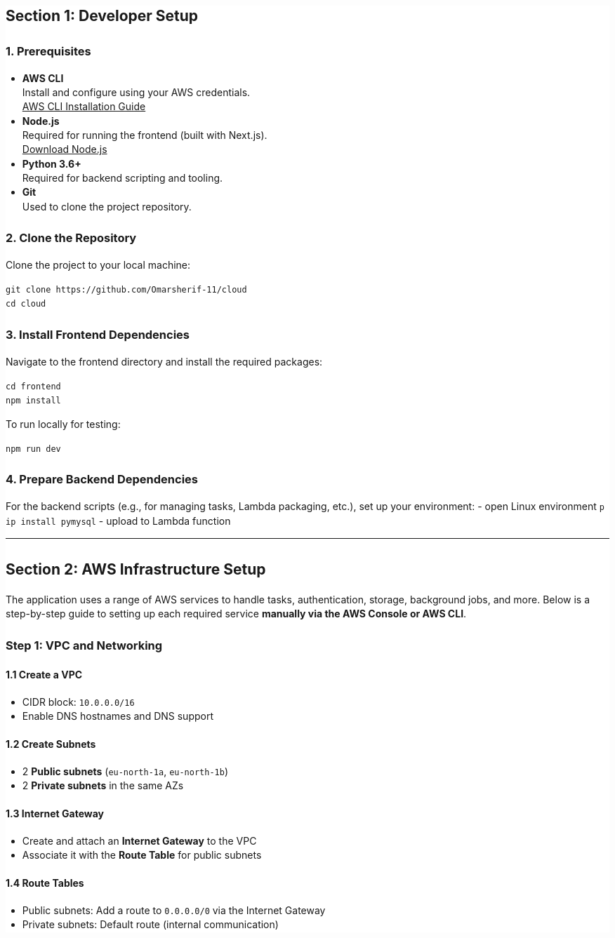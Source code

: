 ## **Section 1: Developer Setup**
### **1. Prerequisites**
- **AWS CLI**  
    Install and configure using your AWS credentials.  
    [AWS CLI Installation Guide](https://docs.aws.amazon.com/cli/latest/userguide/install-cliv2.html)
- **Node.js**  
    Required for running the frontend (built with Next.js).  
    [Download Node.js](https://nodejs.org/)
- **Python 3.6+**  
    Required for backend scripting and tooling.  
- **Git**  
	Used to clone the project repository.

### **2. Clone the Repository**
Clone the project to your local machine:
```
git clone https://github.com/Omarsherif-11/cloud
cd cloud
```

### **3. Install Frontend Dependencies**
Navigate to the frontend directory and install the required packages:
```
cd frontend
npm install
```
To run locally for testing:
```
npm run dev
```

### **4. Prepare Backend Dependencies**
For the backend scripts (e.g., for managing tasks, Lambda packaging, etc.), set up your environment:
    - open Linux environment
    ```
    pip install pymysql
    ```
    - upload to Lambda function

----
## **Section 2: AWS Infrastructure Setup**
The application uses a range of AWS services to handle tasks, authentication, storage, background jobs, and more. Below is a step-by-step guide to setting up each required service **manually via the AWS Console or AWS CLI**.

### **Step 1: VPC and Networking**

#### **1.1 Create a VPC**
- CIDR block: `10.0.0.0/16`
- Enable DNS hostnames and DNS support
#### **1.2 Create Subnets**
- 2 **Public subnets** (`eu-north-1a`, `eu-north-1b`)
- 2 **Private subnets** in the same AZs
#### **1.3 Internet Gateway**
- Create and attach an **Internet Gateway** to the VPC
- Associate it with the **Route Table** for public subnets
#### **1.4 Route Tables**
- Public subnets: Add a route to `0.0.0.0/0` via the Internet Gateway
- Private subnets: Default route (internal communication)